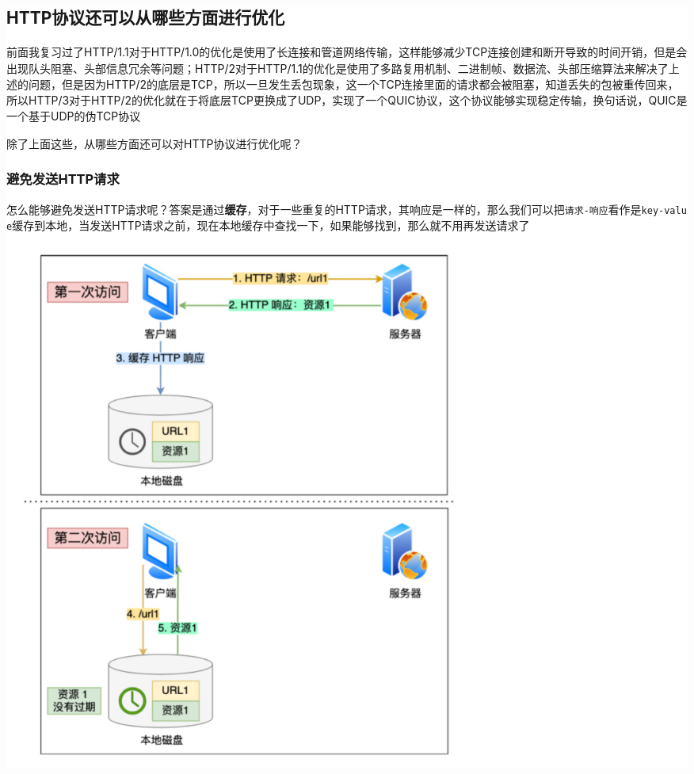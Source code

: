 ## HTTP协议还可以从哪些方面进行优化

前面我复习过了HTTP/1.1对于HTTP/1.0的优化是使用了长连接和管道网络传输，这样能够减少TCP连接创建和断开导致的时间开销，但是会出现队头阻塞、头部信息冗余等问题；HTTP/2对于HTTP/1.1的优化是使用了多路复用机制、二进制帧、数据流、头部压缩算法来解决了上述的问题，但是因为HTTP/2的底层是TCP，所以一旦发生丢包现象，这一个TCP连接里面的请求都会被阻塞，知道丢失的包被重传回来，所以HTTP/3对于HTTP/2的优化就在于将底层TCP更换成了UDP，实现了一个QUIC协议，这个协议能够实现稳定传输，换句话说，QUIC是一个基于UDP的伪TCP协议

除了上面这些，从哪些方面还可以对HTTP协议进行优化呢？

### 避免发送HTTP请求

怎么能够避免发送HTTP请求呢？答案是通过**缓存**，对于一些重复的HTTP请求，其响应是一样的，那么我们可以把`请求-响应`看作是`key-value`缓存到本地，当发送HTTP请求之前，现在本地缓存中查找一下，如果能够找到，那么就不用再发送请求了

<img src="../../image/ComputerNetwork/image-20211112144911496.png" alt="image-20211112144911496" style="zoom:80%;" />
